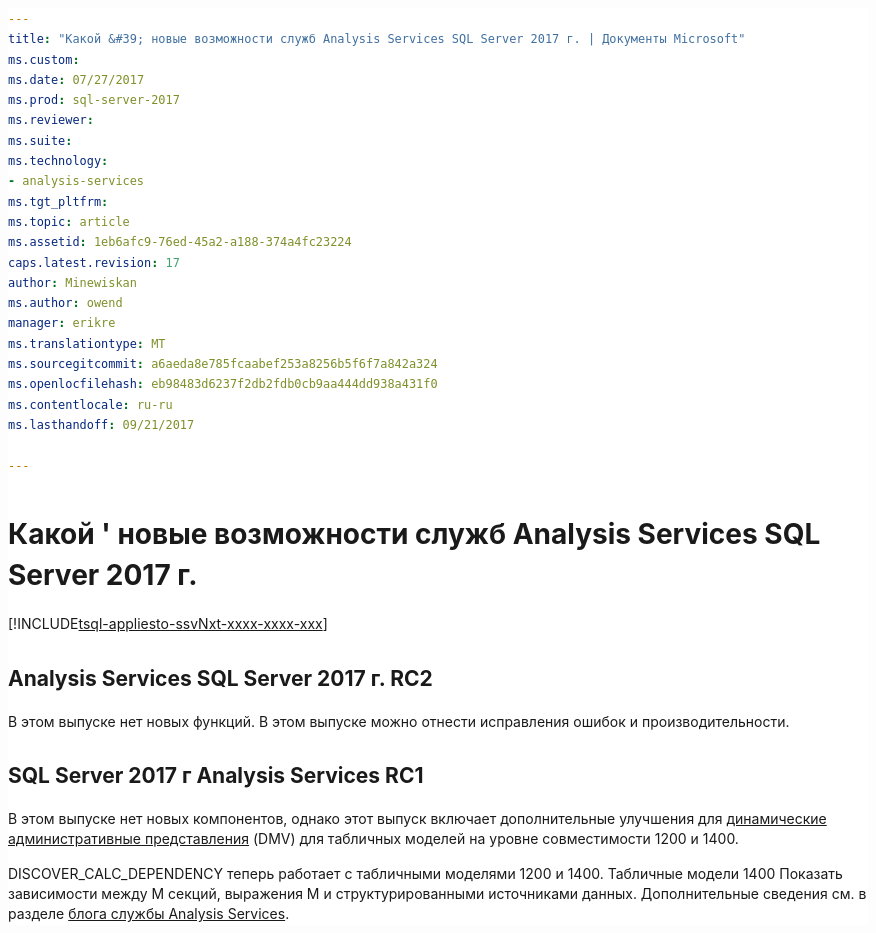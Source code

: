 ```yaml
---
title: "Какой &#39; новые возможности служб Analysis Services SQL Server 2017 г. | Документы Microsoft"
ms.custom: 
ms.date: 07/27/2017
ms.prod: sql-server-2017
ms.reviewer: 
ms.suite: 
ms.technology:
- analysis-services
ms.tgt_pltfrm: 
ms.topic: article
ms.assetid: 1eb6afc9-76ed-45a2-a188-374a4fc23224
caps.latest.revision: 17
author: Minewiskan
ms.author: owend
manager: erikre
ms.translationtype: MT
ms.sourcegitcommit: a6aeda8e785fcaabef253a8256b5f6f7a842a324
ms.openlocfilehash: eb98483d6237f2db2fdb0cb9aa444dd938a431f0
ms.contentlocale: ru-ru
ms.lasthandoff: 09/21/2017

---
```

# <a name="what39s-new-in-sql-server-2017-analysis-services"></a>Какой &#39; новые возможности служб Analysis Services SQL Server 2017 г.
[!INCLUDE[tsql-appliesto-ssvNxt-xxxx-xxxx-xxx](../includes/tsql-appliesto-ssvnxt-xxxx-xxxx-xxx.md)]


## <a name="sql-server-2017-analysis-services-rc2"></a>Analysis Services SQL Server 2017 г. RC2
В этом выпуске нет новых функций. В этом выпуске можно отнести исправления ошибок и производительности.

## <a name="sql-server-2017-analysis-services-rc1"></a>SQL Server 2017 г Analysis Services RC1
В этом выпуске нет новых компонентов, однако этот выпуск включает дополнительные улучшения для [динамические административные представления](https://docs.microsoft.com/sql/analysis-services/instances/use-dynamic-management-views-dmvs-to-monitor-analysis-services) (DMV) для табличных моделей на уровне совместимости 1200 и 1400.

DISCOVER_CALC_DEPENDENCY теперь работает с табличными моделями 1200 и 1400. Табличные модели 1400 Показать зависимости между M секций, выражения M и структурированными источниками данных. Дополнительные сведения см. в разделе [блога службы Analysis Services](https://blogs.msdn.microsoft.com/analysisservices/).
